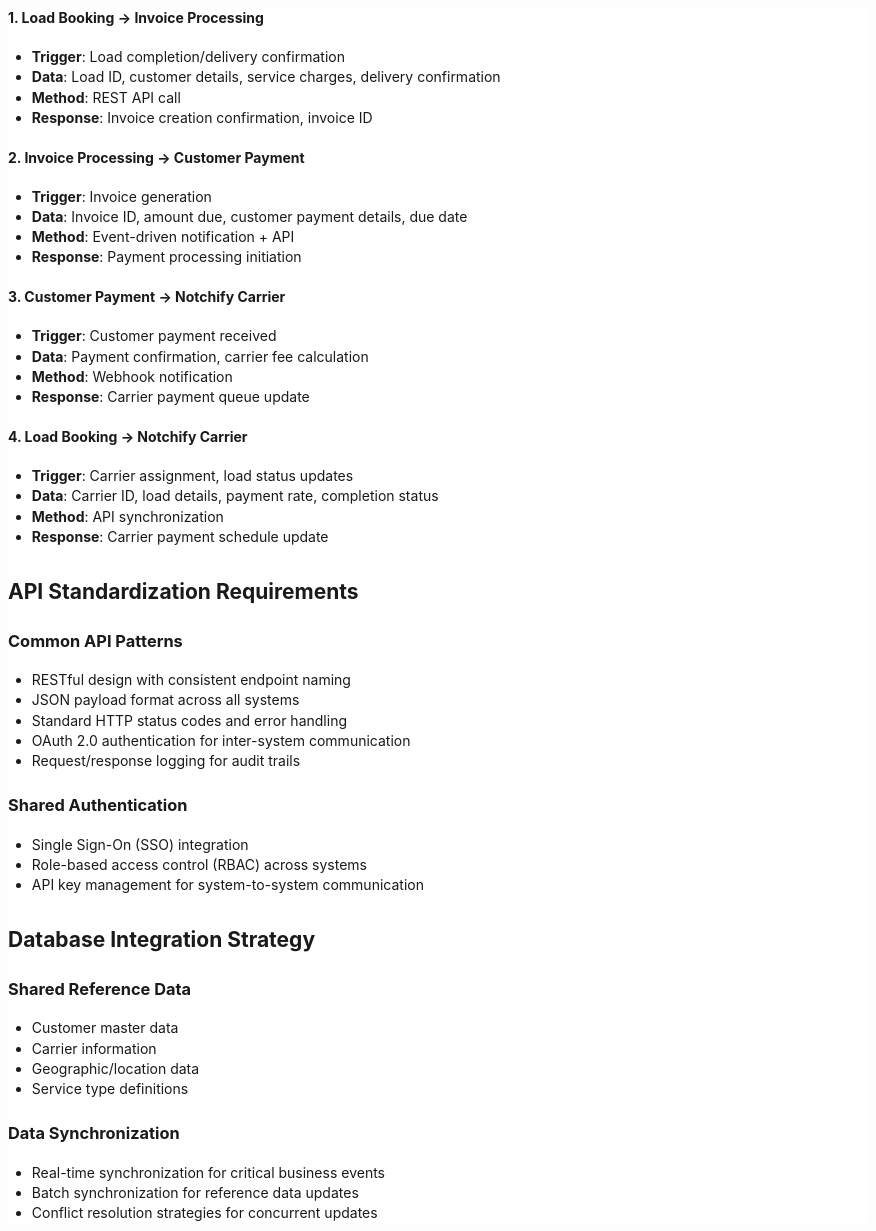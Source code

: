 #### 1. Load Booking → Invoice Processing
- **Trigger**: Load completion/delivery confirmation
- **Data**: Load ID, customer details, service charges, delivery confirmation
- **Method**: REST API call
- **Response**: Invoice creation confirmation, invoice ID

#### 2. Invoice Processing → Customer Payment
- **Trigger**: Invoice generation
- **Data**: Invoice ID, amount due, customer payment details, due date
- **Method**: Event-driven notification + API
- **Response**: Payment processing initiation

#### 3. Customer Payment → Notchify Carrier
- **Trigger**: Customer payment received
- **Data**: Payment confirmation, carrier fee calculation
- **Method**: Webhook notification
- **Response**: Carrier payment queue update

#### 4. Load Booking → Notchify Carrier
- **Trigger**: Carrier assignment, load status updates
- **Data**: Carrier ID, load details, payment rate, completion status
- **Method**: API synchronization
- **Response**: Carrier payment schedule update

## API Standardization Requirements

### Common API Patterns
- RESTful design with consistent endpoint naming
- JSON payload format across all systems
- Standard HTTP status codes and error handling
- OAuth 2.0 authentication for inter-system communication
- Request/response logging for audit trails

### Shared Authentication
- Single Sign-On (SSO) integration
- Role-based access control (RBAC) across systems
- API key management for system-to-system communication

## Database Integration Strategy

### Shared Reference Data
- Customer master data
- Carrier information
- Geographic/location data
- Service type definitions

### Data Synchronization
- Real-time synchronization for critical business events
- Batch synchronization for reference data updates
- Conflict resolution strategies for concurrent updates
